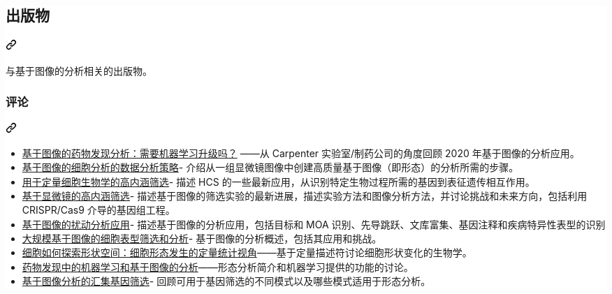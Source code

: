 <div class="markdown-heading" dir="auto"><h2 tabindex="-1" class="heading-element" dir="auto"><font style="vertical-align: inherit;"><font style="vertical-align: inherit;">出版物</font></font></h2><a id="user-content-publications" class="anchor" aria-label="永久链接：出版物" href="#publications"><svg class="octicon octicon-link" viewBox="0 0 16 16" version="1.1" width="16" height="16" aria-hidden="true"><path d="m7.775 3.275 1.25-1.25a3.5 3.5 0 1 1 4.95 4.95l-2.5 2.5a3.5 3.5 0 0 1-4.95 0 .751.751 0 0 1 .018-1.042.751.751 0 0 1 1.042-.018 1.998 1.998 0 0 0 2.83 0l2.5-2.5a2.002 2.002 0 0 0-2.83-2.83l-1.25 1.25a.751.751 0 0 1-1.042-.018.751.751 0 0 1-.018-1.042Zm-4.69 9.64a1.998 1.998 0 0 0 2.83 0l1.25-1.25a.751.751 0 0 1 1.042.018.751.751 0 0 1 .018 1.042l-1.25 1.25a3.5 3.5 0 1 1-4.95-4.95l2.5-2.5a3.5 3.5 0 0 1 4.95 0 .751.751 0 0 1-.018 1.042.751.751 0 0 1-1.042.018 1.998 1.998 0 0 0-2.83 0l-2.5 2.5a1.998 1.998 0 0 0 0 2.83Z"></path></svg></a></div>
<p dir="auto"><font style="vertical-align: inherit;"><font style="vertical-align: inherit;">与基于图像的分析相关的出版物。</font></font></p>
<div class="markdown-heading" dir="auto"><h3 tabindex="-1" class="heading-element" dir="auto"><font style="vertical-align: inherit;"><font style="vertical-align: inherit;">评论</font></font></h3><a id="user-content-reviews" class="anchor" aria-label="固定链接：评论" href="#reviews"><svg class="octicon octicon-link" viewBox="0 0 16 16" version="1.1" width="16" height="16" aria-hidden="true"><path d="m7.775 3.275 1.25-1.25a3.5 3.5 0 1 1 4.95 4.95l-2.5 2.5a3.5 3.5 0 0 1-4.95 0 .751.751 0 0 1 .018-1.042.751.751 0 0 1 1.042-.018 1.998 1.998 0 0 0 2.83 0l2.5-2.5a2.002 2.002 0 0 0-2.83-2.83l-1.25 1.25a.751.751 0 0 1-1.042-.018.751.751 0 0 1-.018-1.042Zm-4.69 9.64a1.998 1.998 0 0 0 2.83 0l1.25-1.25a.751.751 0 0 1 1.042.018.751.751 0 0 1 .018 1.042l-1.25 1.25a3.5 3.5 0 1 1-4.95-4.95l2.5-2.5a3.5 3.5 0 0 1 4.95 0 .751.751 0 0 1-.018 1.042.751.751 0 0 1-1.042.018 1.998 1.998 0 0 0-2.83 0l-2.5 2.5a1.998 1.998 0 0 0 0 2.83Z"></path></svg></a></div>
<ul dir="auto">
<li><a href="https://www.nature.com/articles/s41573-020-00117-w" rel="nofollow"><font style="vertical-align: inherit;"><font style="vertical-align: inherit;">基于图像的药物发现分析：需要机器学习升级吗？</font></font></a><font style="vertical-align: inherit;"><font style="vertical-align: inherit;"> ——从 Carpenter 实验室/制药公司的角度回顾 2020 年基于图像的分析应用。</font></font></li>
<li><a href="https://doi.org/10.1038/nmeth.4397" rel="nofollow"><font style="vertical-align: inherit;"><font style="vertical-align: inherit;">基于图像的细胞分析的数据分析策略</font></font></a><font style="vertical-align: inherit;"><font style="vertical-align: inherit;">- 介绍从一组显微镜图像中创建高质量基于图像（即形态）的分析所需的步骤。</font></font></li>
<li><a href="https://doi.org/10.1016/j.tcb.2016.03.008" rel="nofollow"><font style="vertical-align: inherit;"><font style="vertical-align: inherit;">用于定量细胞生物学的高内涵筛选</font></font></a><font style="vertical-align: inherit;"><font style="vertical-align: inherit;">- 描述 HCS 的一些最新应用，从识别特定生物过程所需的基因到表征遗传相互作用。</font></font></li>
<li><a href="https://doi.org/10.1016/j.cell.2015.11.007" rel="nofollow"><font style="vertical-align: inherit;"><font style="vertical-align: inherit;">基于显微镜的高内涵筛选</font></font></a><font style="vertical-align: inherit;"><font style="vertical-align: inherit;">- 描述基于图像的筛选实验的最新进展，描述实验方法和图像分析方法，并讨论挑战和未来方向，包括利用 CRISPR/Cas9 介导的基因组工程。</font></font></li>
<li><a href="https://doi.org/10.1016/j.copbio.2016.04.003" rel="nofollow"><font style="vertical-align: inherit;"><font style="vertical-align: inherit;">基于图像的扰动分析应用</font></font></a><font style="vertical-align: inherit;"><font style="vertical-align: inherit;">- 描述基于图像的分析应用，包括目标和 MOA 识别、先导跳跃、文库富集、基因注释和疾病特异性表型的识别</font></font></li>
<li><a href="https://doi.org/10.1002/cyto.a.22909" rel="nofollow"><font style="vertical-align: inherit;"><font style="vertical-align: inherit;">大规模基于图像的细胞表型筛选和分析</font></font></a><font style="vertical-align: inherit;"><font style="vertical-align: inherit;">- 基于图像的分析概述，包括其应用和挑战。</font></font></li>
<li><a href="https://dx.doi.org/10.1002%2Fbies.201400011" rel="nofollow"><font style="vertical-align: inherit;"><font style="vertical-align: inherit;">细胞如何探索形状空间：细胞形态发生的定量统计视角</font></font></a><font style="vertical-align: inherit;"><font style="vertical-align: inherit;">——基于定量描述符讨论细胞形状变化的生物学。</font></font></li>
<li><a href="https://doi.org/10.1016/J.COISB.2018.05.004" rel="nofollow"><font style="vertical-align: inherit;"><font style="vertical-align: inherit;">药物发现中的机器学习和基于图像的分析</font></font></a><font style="vertical-align: inherit;"><font style="vertical-align: inherit;">——形态分析简介和机器学习提供的功能的讨论。</font></font></li>
<li><a href="https://doi.org/10.15252/msb.202110768" rel="nofollow"><font style="vertical-align: inherit;"><font style="vertical-align: inherit;">基于图像分析的汇集基因筛选</font></font></a><font style="vertical-align: inherit;"><font style="vertical-align: inherit;">- 回顾可用于基因筛选的不同模式以及哪些模式适用于形态分析。</font></font></li>
</ul>